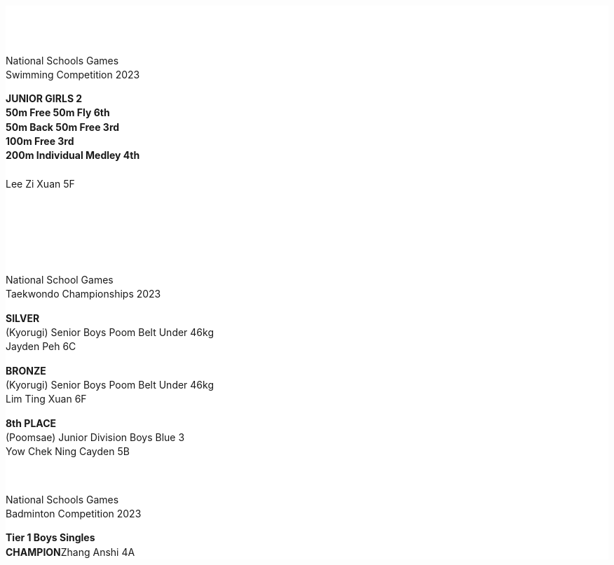 </td>
<td rowspan="1" colspan="1">
<p>&nbsp;</p>
</td>
<td rowspan="1" colspan="1">
<p>&nbsp;</p>
</td>
</tr>
<tr>
<td rowspan="1" colspan="1">
<p>National Schools Games
<br>Swimming Competition 2023</p>
</td>
<td rowspan="1" colspan="1">
<p><strong>JUNIOR GIRLS 2</strong>
<br><strong>50m Free 50m Fly 6th</strong>
<br><strong>50m Back 50m Free 3rd</strong>
<br><strong>100m Free 3rd</strong>
<br><strong>200m Individual Medley 4th</strong>
<br>
<br>Lee Zi Xuan 5F</p>
</td>
<td rowspan="1" colspan="1">
<p>&nbsp;</p>
</td>
<td rowspan="1" colspan="1">
<p>&nbsp;</p>
</td>
<td rowspan="1" colspan="1">
<p>&nbsp;</p>
</td>
</tr>
<tr>
<td rowspan="1" colspan="1">
<p>National School Games
<br>Taekwondo Championships 2023</p>
</td>
<td rowspan="1" colspan="1">
<p><strong>SILVER</strong>
<br>(Kyorugi) Senior Boys Poom Belt Under 46kg
<br>Jayden Peh 6C</p>
</td>
<td rowspan="1" colspan="1">
<p><strong>BRONZE</strong>
<br>(Kyorugi) Senior Boys Poom Belt Under 46kg
<br>Lim Ting Xuan 6F</p>
</td>
<td rowspan="1" colspan="1">
<p><strong>8th PLACE</strong>
<br>(Poomsae) Junior Division Boys Blue 3
<br>Yow Chek Ning Cayden 5B</p>
</td>
<td rowspan="1" colspan="1">
<p>&nbsp;</p>
</td>
</tr>
<tr>
<td rowspan="1" colspan="1">
<p>National Schools Games
<br>Badminton Competition 2023</p>
</td>
<td rowspan="1" colspan="1">
<p><strong>Tier 1 Boys Singles</strong>
<br><strong>CHAMPION</strong>Zhang Anshi 4A